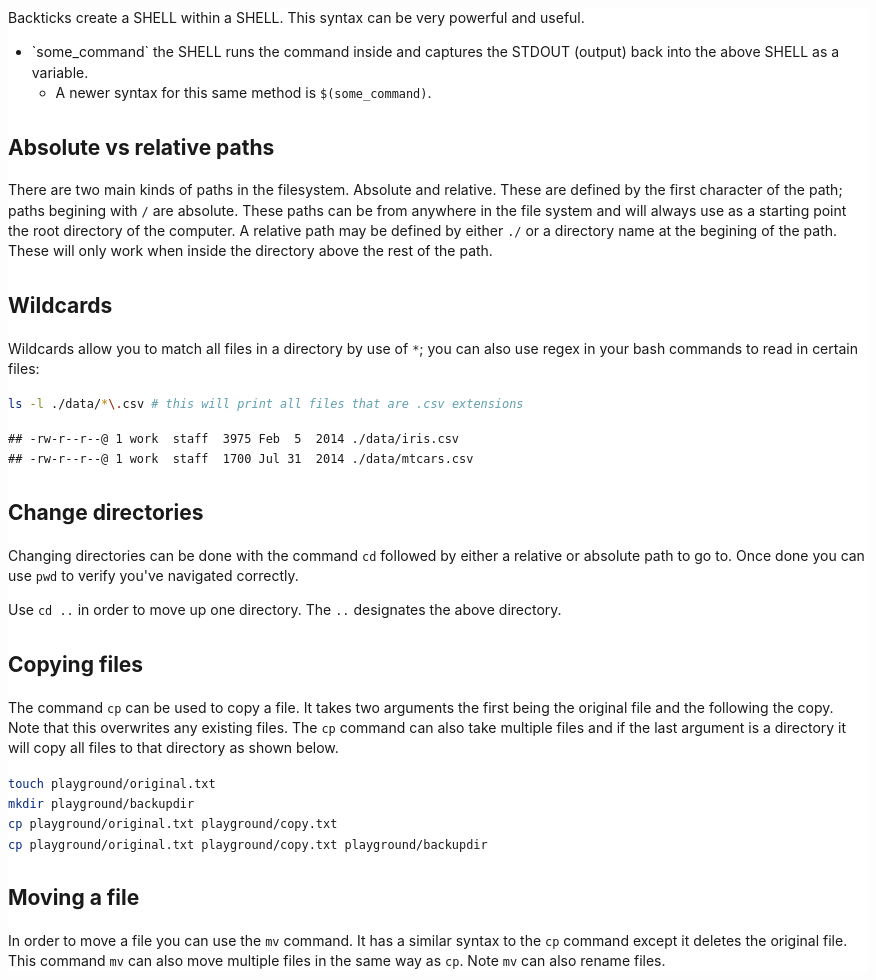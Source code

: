 Backticks create a SHELL within a SHELL. This syntax can be very powerful and useful.

- \`some_command\` the SHELL runs the command inside and captures the STDOUT (output) back into the above SHELL as a variable.
    - A newer syntax for this same method is `$(some_command)`.

## Absolute vs relative paths

There are two main kinds of paths in the filesystem. Absolute and relative. These are defined by the first character of the path; paths begining with `/` are absolute. These paths can be from anywhere in the file system and will always use as a starting point the root directory of the computer. A relative path may be defined by either `./` or a directory name at the begining of the path. These will only work when inside the directory above the rest of the path.

## Wildcards

Wildcards allow you to match all files in a directory by use of `*`; you can also use regex in your bash commands to read in certain files:


```bash
ls -l ./data/*\.csv # this will print all files that are .csv extensions
```

```
## -rw-r--r--@ 1 work  staff  3975 Feb  5  2014 ./data/iris.csv
## -rw-r--r--@ 1 work  staff  1700 Jul 31  2014 ./data/mtcars.csv
```

## Change directories

Changing directories can be done with the command `cd` followed by either a relative or absolute path to go to. Once done you can use `pwd` to verify you've navigated correctly.

Use `cd ..` in order to move up one directory. The `..` designates the above directory.

## Copying files

The command `cp` can be used to copy a file. It takes two arguments the first being the original file and the following the copy. Note that this overwrites any existing files. The `cp` command can also take multiple files and if the last argument is a directory it will copy all files to that directory as shown below.


```bash
touch playground/original.txt
mkdir playground/backupdir
cp playground/original.txt playground/copy.txt
cp playground/original.txt playground/copy.txt playground/backupdir
```

## Moving a file

In order to move a file you can use the `mv` command. It has a similar syntax to the `cp` command except it deletes the original file. This command `mv` can also move multiple files in the same way as `cp`. Note `mv` can also rename files.

